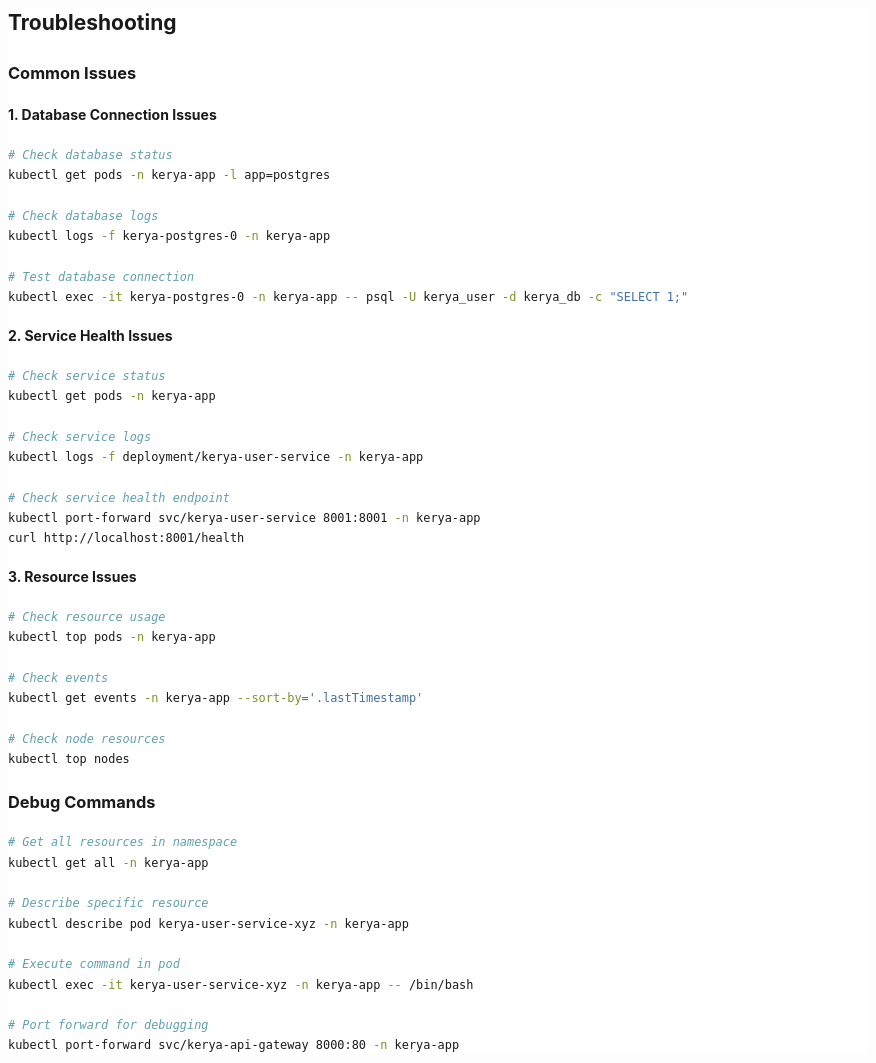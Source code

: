 ## Troubleshooting

### Common Issues

#### 1. Database Connection Issues
```bash
# Check database status
kubectl get pods -n kerya-app -l app=postgres

# Check database logs
kubectl logs -f kerya-postgres-0 -n kerya-app

# Test database connection
kubectl exec -it kerya-postgres-0 -n kerya-app -- psql -U kerya_user -d kerya_db -c "SELECT 1;"
```

#### 2. Service Health Issues
```bash
# Check service status
kubectl get pods -n kerya-app

# Check service logs
kubectl logs -f deployment/kerya-user-service -n kerya-app

# Check service health endpoint
kubectl port-forward svc/kerya-user-service 8001:8001 -n kerya-app
curl http://localhost:8001/health
```

#### 3. Resource Issues
```bash
# Check resource usage
kubectl top pods -n kerya-app

# Check events
kubectl get events -n kerya-app --sort-by='.lastTimestamp'

# Check node resources
kubectl top nodes
```

### Debug Commands

```bash
# Get all resources in namespace
kubectl get all -n kerya-app

# Describe specific resource
kubectl describe pod kerya-user-service-xyz -n kerya-app

# Execute command in pod
kubectl exec -it kerya-user-service-xyz -n kerya-app -- /bin/bash

# Port forward for debugging
kubectl port-forward svc/kerya-api-gateway 8000:80 -n kerya-app
```
